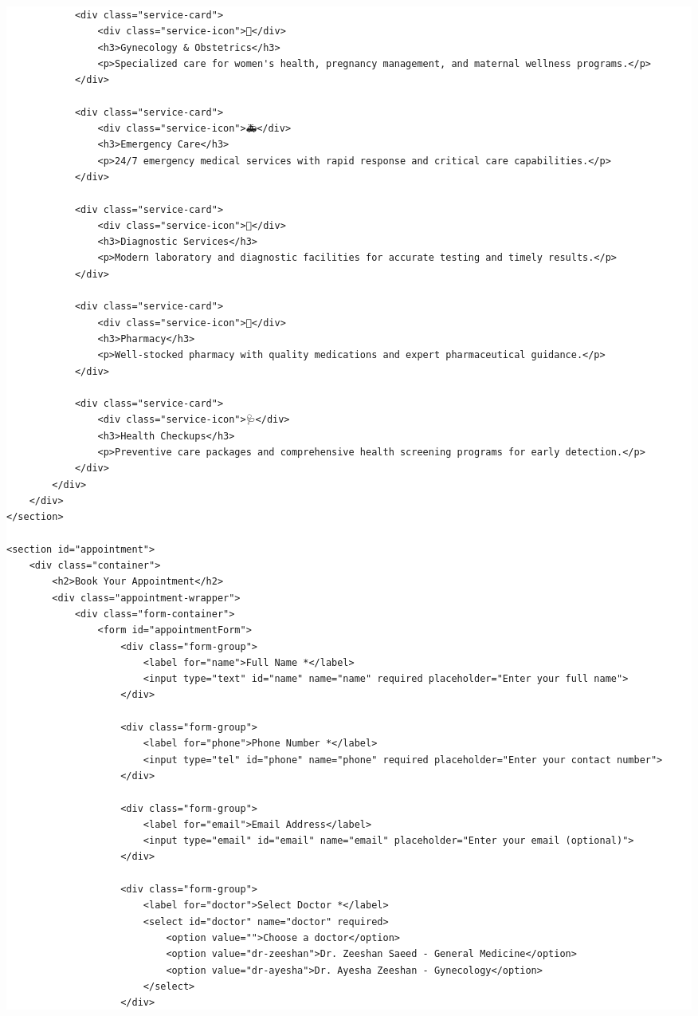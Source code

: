                 <div class="service-card">
                    <div class="service-icon">👶</div>
                    <h3>Gynecology & Obstetrics</h3>
                    <p>Specialized care for women's health, pregnancy management, and maternal wellness programs.</p>
                </div>

                <div class="service-card">
                    <div class="service-icon">🚑</div>
                    <h3>Emergency Care</h3>
                    <p>24/7 emergency medical services with rapid response and critical care capabilities.</p>
                </div>

                <div class="service-card">
                    <div class="service-icon">🔬</div>
                    <h3>Diagnostic Services</h3>
                    <p>Modern laboratory and diagnostic facilities for accurate testing and timely results.</p>
                </div>

                <div class="service-card">
                    <div class="service-icon">💊</div>
                    <h3>Pharmacy</h3>
                    <p>Well-stocked pharmacy with quality medications and expert pharmaceutical guidance.</p>
                </div>

                <div class="service-card">
                    <div class="service-icon">🩺</div>
                    <h3>Health Checkups</h3>
                    <p>Preventive care packages and comprehensive health screening programs for early detection.</p>
                </div>
            </div>
        </div>
    </section>

    <section id="appointment">
        <div class="container">
            <h2>Book Your Appointment</h2>
            <div class="appointment-wrapper">
                <div class="form-container">
                    <form id="appointmentForm">
                        <div class="form-group">
                            <label for="name">Full Name *</label>
                            <input type="text" id="name" name="name" required placeholder="Enter your full name">
                        </div>

                        <div class="form-group">
                            <label for="phone">Phone Number *</label>
                            <input type="tel" id="phone" name="phone" required placeholder="Enter your contact number">
                        </div>

                        <div class="form-group">
                            <label for="email">Email Address</label>
                            <input type="email" id="email" name="email" placeholder="Enter your email (optional)">
                        </div>

                        <div class="form-group">
                            <label for="doctor">Select Doctor *</label>
                            <select id="doctor" name="doctor" required>
                                <option value="">Choose a doctor</option>
                                <option value="dr-zeeshan">Dr. Zeeshan Saeed - General Medicine</option>
                                <option value="dr-ayesha">Dr. Ayesha Zeeshan - Gynecology</option>
                            </select>
                        </div>
